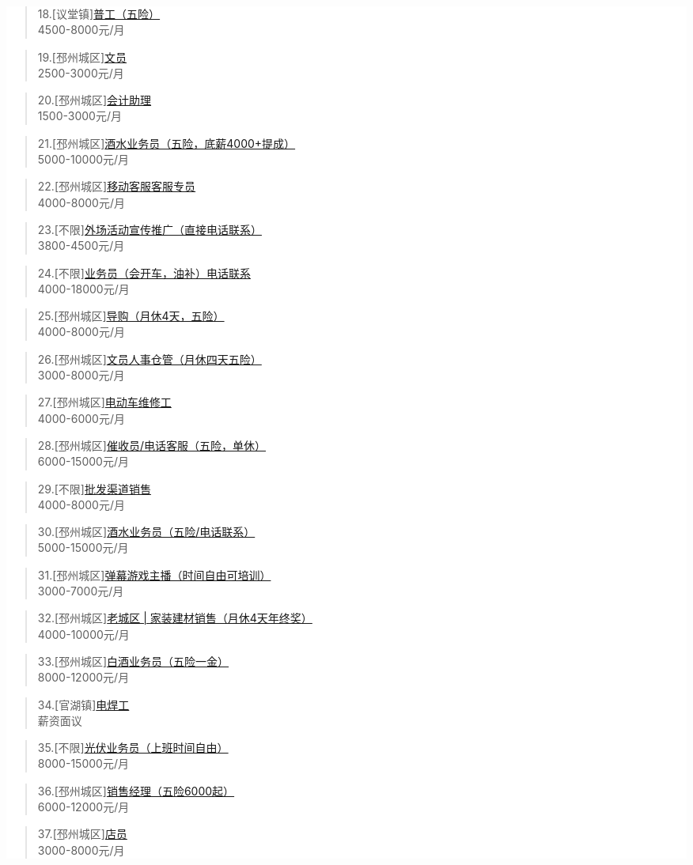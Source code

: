 >18.[议堂镇][普工（五险）](https://www.pizhouzhipin.com/job/31512)<br>
>4500-8000元/月

>19.[邳州城区][文员](https://www.pizhouzhipin.com/job/27915)<br>
>2500-3000元/月

>20.[邳州城区][会计助理](https://www.pizhouzhipin.com/job/30836)<br>
>1500-3000元/月

>21.[邳州城区][酒水业务员（五险，底薪4000+提成）](https://www.pizhouzhipin.com/job/31561)<br>
>5000-10000元/月

>22.[邳州城区][移动客服客服专员](https://www.pizhouzhipin.com/job/30488)<br>
>4000-8000元/月

>23.[不限][外场活动宣传推广（直接电话联系）](https://www.pizhouzhipin.com/job/27543)<br>
>3800-4500元/月

>24.[不限][业务员（会开车，油补）电话联系](https://www.pizhouzhipin.com/job/31227)<br>
>4000-18000元/月

>25.[邳州城区][导购（月休4天，五险）](https://www.pizhouzhipin.com/job/21307)<br>
>4000-8000元/月

>26.[邳州城区][文员人事仓管（月休四天五险）](https://www.pizhouzhipin.com/job/22313)<br>
>3000-8000元/月

>27.[邳州城区][电动车维修工](https://www.pizhouzhipin.com/job/21539)<br>
>4000-6000元/月

>28.[邳州城区][催收员/电话客服（五险，单休）](https://www.pizhouzhipin.com/job/25936)<br>
>6000-15000元/月

>29.[不限][批发渠道销售](https://www.pizhouzhipin.com/job/30716)<br>
>4000-8000元/月

>30.[邳州城区][酒水业务员（五险/电话联系）](https://www.pizhouzhipin.com/job/30766)<br>
>5000-15000元/月

>31.[邳州城区][弹幕游戏主播（时间自由可培训）](https://www.pizhouzhipin.com/job/27727)<br>
>3000-7000元/月

>32.[邳州城区][老城区 | 家装建材销售（月休4天年终奖）](https://www.pizhouzhipin.com/job/18749)<br>
>4000-10000元/月

>33.[邳州城区][白酒业务员（五险一金）](https://www.pizhouzhipin.com/job/30911)<br>
>8000-12000元/月

>34.[官湖镇][电焊工](https://www.pizhouzhipin.com/job/31417)<br>
>薪资面议

>35.[不限][光伏业务员（上班时间自由）](https://www.pizhouzhipin.com/job/30377)<br>
>8000-15000元/月

>36.[邳州城区][销售经理（五险6000起）](https://www.pizhouzhipin.com/job/31565)<br>
>6000-12000元/月

>37.[邳州城区][店员](https://www.pizhouzhipin.com/job/17315)<br>
>3000-8000元/月

